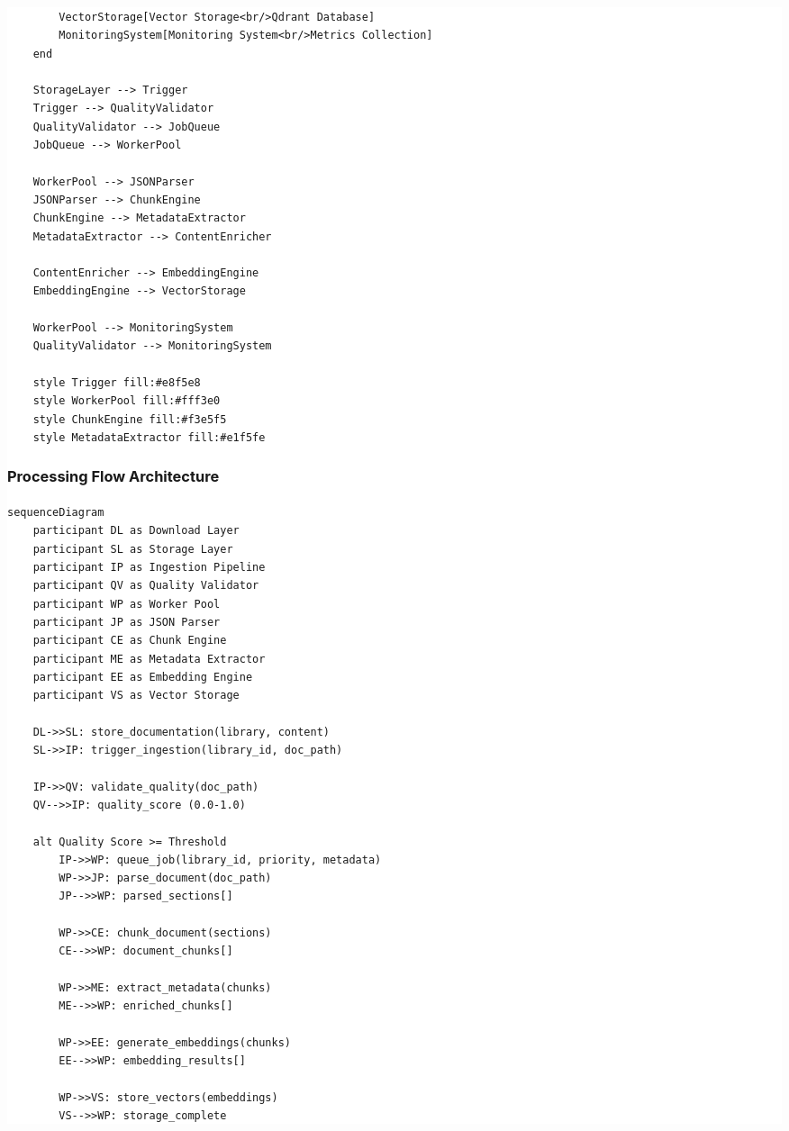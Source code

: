 ```mermaid
        VectorStorage[Vector Storage<br/>Qdrant Database]
        MonitoringSystem[Monitoring System<br/>Metrics Collection]
    end
    
    StorageLayer --> Trigger
    Trigger --> QualityValidator
    QualityValidator --> JobQueue
    JobQueue --> WorkerPool
    
    WorkerPool --> JSONParser
    JSONParser --> ChunkEngine
    ChunkEngine --> MetadataExtractor
    MetadataExtractor --> ContentEnricher
    
    ContentEnricher --> EmbeddingEngine
    EmbeddingEngine --> VectorStorage
    
    WorkerPool --> MonitoringSystem
    QualityValidator --> MonitoringSystem
    
    style Trigger fill:#e8f5e8
    style WorkerPool fill:#fff3e0
    style ChunkEngine fill:#f3e5f5
    style MetadataExtractor fill:#e1f5fe
```

### Processing Flow Architecture

```mermaid
sequenceDiagram
    participant DL as Download Layer
    participant SL as Storage Layer
    participant IP as Ingestion Pipeline
    participant QV as Quality Validator
    participant WP as Worker Pool
    participant JP as JSON Parser
    participant CE as Chunk Engine
    participant ME as Metadata Extractor
    participant EE as Embedding Engine
    participant VS as Vector Storage
    
    DL->>SL: store_documentation(library, content)
    SL->>IP: trigger_ingestion(library_id, doc_path)
    
    IP->>QV: validate_quality(doc_path)
    QV-->>IP: quality_score (0.0-1.0)
    
    alt Quality Score >= Threshold
        IP->>WP: queue_job(library_id, priority, metadata)
        WP->>JP: parse_document(doc_path)
        JP-->>WP: parsed_sections[]
        
        WP->>CE: chunk_document(sections)
        CE-->>WP: document_chunks[]
        
        WP->>ME: extract_metadata(chunks)
        ME-->>WP: enriched_chunks[]
        
        WP->>EE: generate_embeddings(chunks)
        EE-->>WP: embedding_results[]
        
        WP->>VS: store_vectors(embeddings)
        VS-->>WP: storage_complete
```